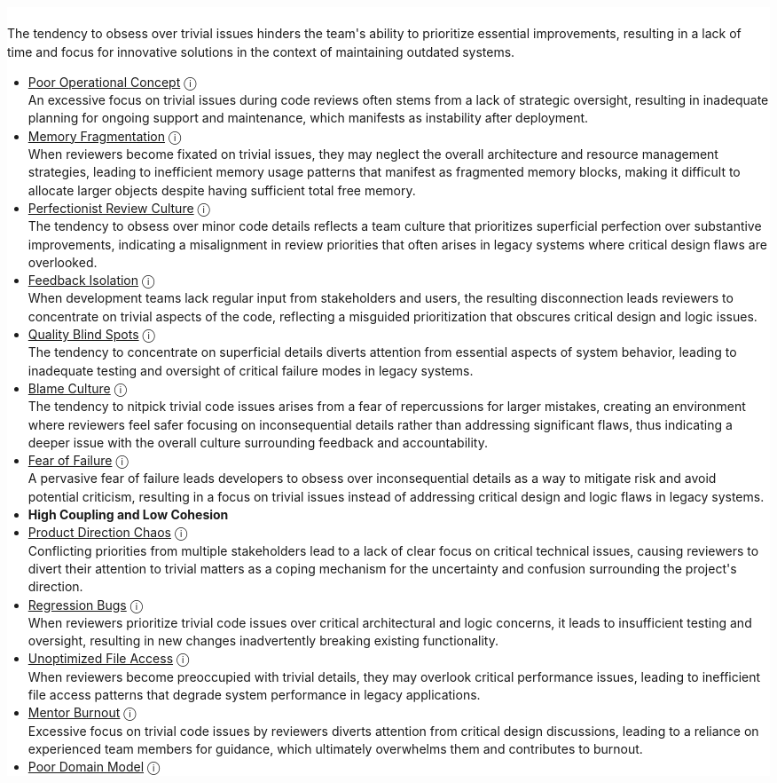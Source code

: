<br/>  The tendency to obsess over trivial issues hinders the team's ability to prioritize essential improvements, resulting in a lack of time and focus for innovative solutions in the context of maintaining outdated systems.
- [Poor Operational Concept](poor-operational-concept.md) <span class="info-tooltip" title="Confidence: 0.363, Strength: 0.933">ⓘ</span>
<br/>  An excessive focus on trivial issues during code reviews often stems from a lack of strategic oversight, resulting in inadequate planning for ongoing support and maintenance, which manifests as instability after deployment.
- [Memory Fragmentation](memory-fragmentation.md) <span class="info-tooltip" title="Confidence: 0.360, Strength: 0.858">ⓘ</span>
<br/>  When reviewers become fixated on trivial issues, they may neglect the overall architecture and resource management strategies, leading to inefficient memory usage patterns that manifest as fragmented memory blocks, making it difficult to allocate larger objects despite having sufficient total free memory.
- [Perfectionist Review Culture](perfectionist-review-culture.md) <span class="info-tooltip" title="Confidence: 0.359, Strength: 0.719">ⓘ</span>
<br/>  The tendency to obsess over minor code details reflects a team culture that prioritizes superficial perfection over substantive improvements, indicating a misalignment in review priorities that often arises in legacy systems where critical design flaws are overlooked.
- [Feedback Isolation](feedback-isolation.md) <span class="info-tooltip" title="Confidence: 0.356, Strength: 0.768">ⓘ</span>
<br/>  When development teams lack regular input from stakeholders and users, the resulting disconnection leads reviewers to concentrate on trivial aspects of the code, reflecting a misguided prioritization that obscures critical design and logic issues.
- [Quality Blind Spots](quality-blind-spots.md) <span class="info-tooltip" title="Confidence: 0.355, Strength: 0.769">ⓘ</span>
<br/>  The tendency to concentrate on superficial details diverts attention from essential aspects of system behavior, leading to inadequate testing and oversight of critical failure modes in legacy systems.
- [Blame Culture](blame-culture.md) <span class="info-tooltip" title="Confidence: 0.351, Strength: 0.904">ⓘ</span>
<br/>  The tendency to nitpick trivial code issues arises from a fear of repercussions for larger mistakes, creating an environment where reviewers feel safer focusing on inconsequential details rather than addressing significant flaws, thus indicating a deeper issue with the overall culture surrounding feedback and accountability.
- [Fear of Failure](fear-of-failure.md) <span class="info-tooltip" title="Confidence: 0.351, Strength: 0.911">ⓘ</span>
<br/>  A pervasive fear of failure leads developers to obsess over inconsequential details as a way to mitigate risk and avoid potential criticism, resulting in a focus on trivial issues instead of addressing critical design and logic flaws in legacy systems.
- **High Coupling and Low Cohesion**
- [Product Direction Chaos](product-direction-chaos.md) <span class="info-tooltip" title="Confidence: 0.342, Strength: 0.929">ⓘ</span>
<br/>  Conflicting priorities from multiple stakeholders lead to a lack of clear focus on critical technical issues, causing reviewers to divert their attention to trivial matters as a coping mechanism for the uncertainty and confusion surrounding the project's direction.
- [Regression Bugs](regression-bugs.md) <span class="info-tooltip" title="Confidence: 0.340, Strength: 0.874">ⓘ</span>
<br/>  When reviewers prioritize trivial code issues over critical architectural and logic concerns, it leads to insufficient testing and oversight, resulting in new changes inadvertently breaking existing functionality.
- [Unoptimized File Access](unoptimized-file-access.md) <span class="info-tooltip" title="Confidence: 0.339, Strength: 0.886">ⓘ</span>
<br/>  When reviewers become preoccupied with trivial details, they may overlook critical performance issues, leading to inefficient file access patterns that degrade system performance in legacy applications.
- [Mentor Burnout](mentor-burnout.md) <span class="info-tooltip" title="Confidence: 0.332, Strength: 0.905">ⓘ</span>
<br/>  Excessive focus on trivial code issues by reviewers diverts attention from critical design discussions, leading to a reliance on experienced team members for guidance, which ultimately overwhelms them and contributes to burnout.
- [Poor Domain Model](poor-domain-model.md) <span class="info-tooltip" title="Confidence: 0.331, Strength: 0.905">ⓘ</span>
